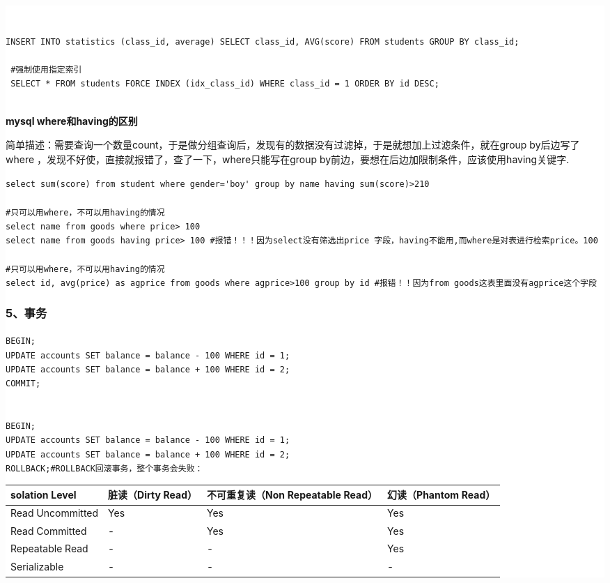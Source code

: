 ```mysql


INSERT INTO statistics (class_id, average) SELECT class_id, AVG(score) FROM students GROUP BY class_id;
 
 #强制使用指定索引
 SELECT * FROM students FORCE INDEX (idx_class_id) WHERE class_id = 1 ORDER BY id DESC;
 
```

**mysql where和having的区别**

简单描述：需要查询一个数量count，于是做分组查询后，发现有的数据没有过滤掉，于是就想加上过滤条件，就在group by后边写了where ，发现不好使，直接就报错了，查了一下，where只能写在group by前边，要想在后边加限制条件，应该使用having关键字.

```mysql
select sum(score) from student where gender='boy' group by name having sum(score)>210

#只可以用where，不可以用having的情况
select name from goods where price> 100
select name from goods having price> 100 #报错！！！因为select没有筛选出price 字段，having不能用,而where是对表进行检索price。100

#只可以用where，不可以用having的情况
select id, avg(price) as agprice from goods where agprice>100 group by id #报错！！因为from goods这表里面没有agprice这个字段

```

### 5、事务

```mysql
BEGIN;
UPDATE accounts SET balance = balance - 100 WHERE id = 1;
UPDATE accounts SET balance = balance + 100 WHERE id = 2;
COMMIT;


BEGIN;
UPDATE accounts SET balance = balance - 100 WHERE id = 1;
UPDATE accounts SET balance = balance + 100 WHERE id = 2;
ROLLBACK;#ROLLBACK回滚事务，整个事务会失败：
```


| solation Level   | 脏读（Dirty Read） | 不可重复读（Non Repeatable Read） | 幻读（Phantom Read） |
| :--------------- | :----------------- | :-------------------------------- | :------------------- |
| Read Uncommitted | Yes                | Yes                               | Yes                  |
| Read Committed   | -                  | Yes                               | Yes                  |
| Repeatable Read  | -                  | -                                 | Yes                  |
| Serializable     | -                  | -                                 | -                    |
